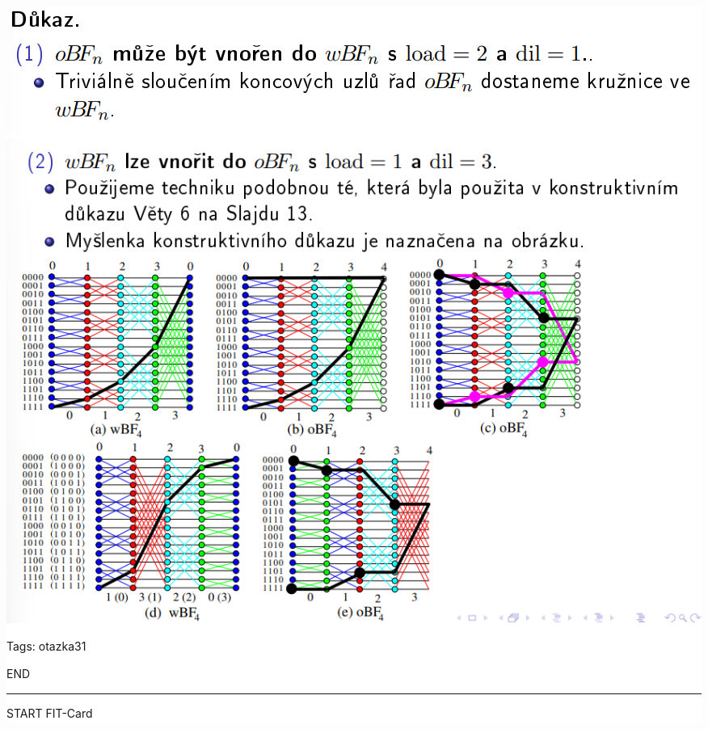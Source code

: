 
![](../../../Assets/Pasted%20image%2020250419114313.png)
![](../../../Assets/Pasted%20image%2020250419114327.png)


Tags: otazka31

END

---


START
FIT-Card
